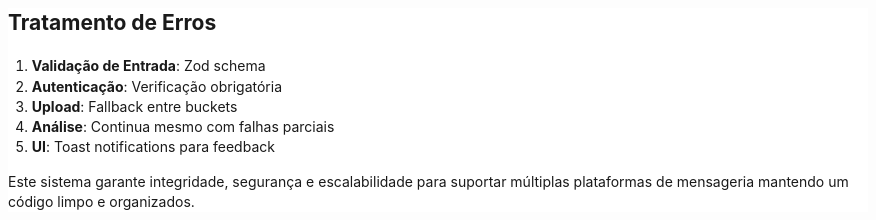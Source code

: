 ## Tratamento de Erros

1. **Validação de Entrada**: Zod schema
2. **Autenticação**: Verificação obrigatória
3. **Upload**: Fallback entre buckets
4. **Análise**: Continua mesmo com falhas parciais
5. **UI**: Toast notifications para feedback

Este sistema garante integridade, segurança e escalabilidade para suportar múltiplas plataformas de mensageria mantendo um código limpo e organizados. 